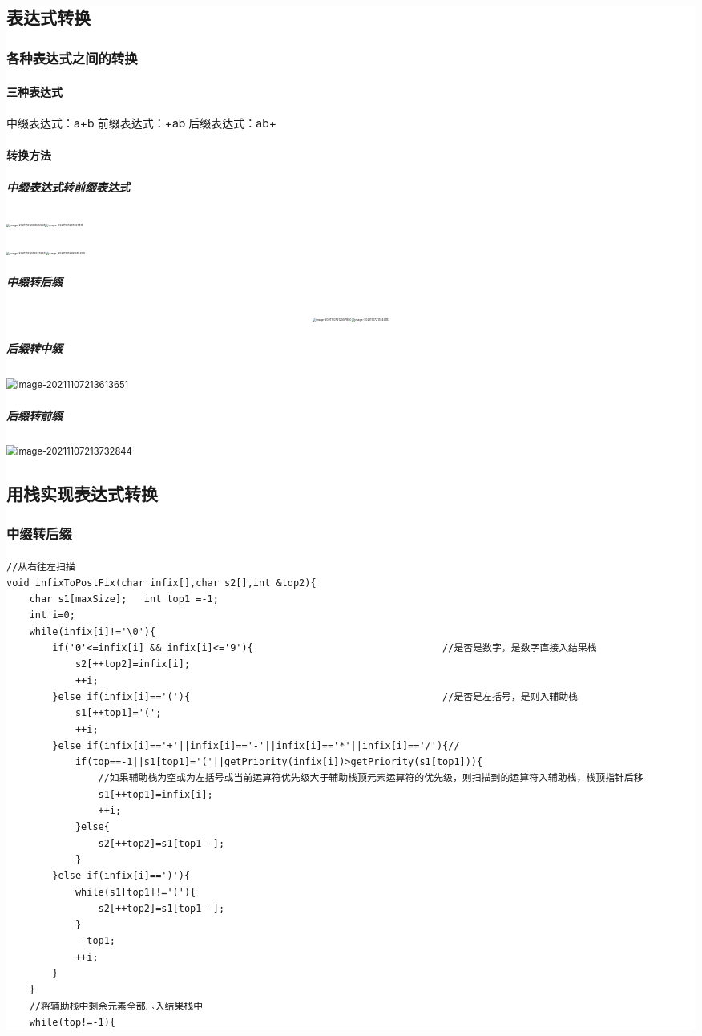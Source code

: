 ## 表达式转换

### 各种表达式之间的转换

#### 三种表达式

中缀表达式：a+b	前缀表达式：+ab	后缀表达式：ab+

#### 转换方法

##### 中缀表达式转前缀表达式

<img src="https://github.com/BlackMe2327/cloudimages27/blob/main/img/image-20211101231845558.png?raw=true" alt="image-20211101231845558" style="zoom:25%;" /><img src="https://github.com/BlackMe2327/cloudimages27/blob/main/img/image-20211101231927418.png?raw=true" alt="image-20211101231927418" style="zoom:25%;" />

<img src="https://github.com/BlackMe2327/cloudimages27/blob/main/img/image-20211101232021228.png?raw=true" alt="image-20211101232021228" style="zoom:25%;" /><img src="https://github.com/BlackMe2327/cloudimages27/blob/main/img/image-20211101232035299.png?raw=true" alt="image-20211101232035299" style="zoom:25%;" />

##### 中缀转后缀

<center class="half"><img src="https://github.com/BlackMe2327/cloudimages27/blob/main/img/image-20211107212557880.png?raw=true" alt="image-20211107212557880" style="zoom:25%;" /><img src="https://github.com/BlackMe2327/cloudimages27/blob/main/img/image-20211107213144187.png?raw=true" alt="image-20211107213144187" style="zoom:25%;" /></center>

##### 后缀转中缀

<img src="https://github.com/BlackMe2327/cloudimages27/blob/main/img/image-20211107213613651.png?raw=true" alt="image-20211107213613651" style="zoom: 80%;" />

##### 后缀转前缀

<img src="https://github.com/BlackMe2327/cloudimages27/blob/main/img/image-20211107213732844.png?raw=true" alt="image-20211107213732844" style="zoom: 80%;" />

## 用栈实现表达式转换

### 中缀转后缀

```
//从右往左扫描
void infixToPostFix(char infix[],char s2[],int &top2){
	char s1[maxSize];	int top1 =-1;
	int i=0;
	while(infix[i]!='\0'){
		if('0'<=infix[i] && infix[i]<='9'){									//是否是数字，是数字直接入结果栈
			s2[++top2]=infix[i];
			++i;	
		}else if(infix[i]=='('){											//是否是左括号，是则入辅助栈
			s1[++top1]='(';
			++i;
		}else if(infix[i]=='+'||infix[i]=='-'||infix[i]=='*'||infix[i]=='/'){//
			if(top==-1||s1[top1]='('||getPriority(infix[i])>getPriority(s1[top1])){
				//如果辅助栈为空或为左括号或当前运算符优先级大于辅助栈顶元素运算符的优先级，则扫描到的运算符入辅助栈，栈顶指针后移
				s1[++top1]=infix[i];
				++i;
			}else{
				s2[++top2]=s1[top1--];
			}
		}else if(infix[i]==')'){
			while(s1[top1]!='('){
				s2[++top2]=s1[top1--];
			}
			--top1;
			++i;
		}
	}
	//将辅助栈中剩余元素全部压入结果栈中
	while(top!=-1){
```